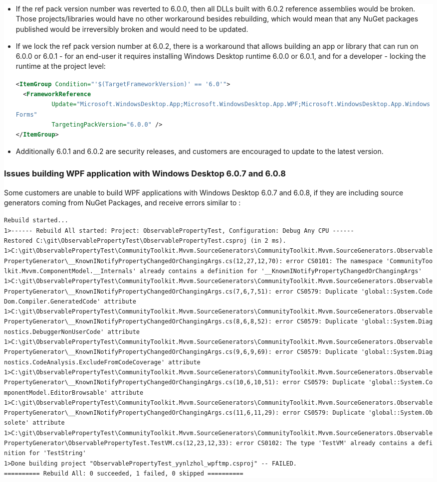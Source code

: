 - If the ref pack version number was reverted to 6.0.0, then all DLLs built with 6.0.2 reference assemblies would be broken. Those projects/libraries would have no other workaround besides rebuilding, which would mean that any NuGet packages published would be irreversibly broken and would need to be updated.
- If we lock the ref pack version number at 6.0.2, there is a workaround that allows building an app or library that can run on 6.0.0 or 6.0.1 - for an end-user it requires installing Windows Desktop runtime 6.0.0 or 6.0.1, and for a developer - locking the runtime at the project level:

    ```xml
    <ItemGroup Condition="'$(TargetFrameworkVersion)' == '6.0'">
      <FrameworkReference
              Update="Microsoft.WindowsDesktop.App;Microsoft.WindowsDesktop.App.WPF;Microsoft.WindowsDesktop.App.WindowsForms"
              TargetingPackVersion="6.0.0" />
    </ItemGroup>
    ```

- Additionally 6.0.1 and 6.0.2 are security releases, and customers are encouraged to update to the latest version.

### Issues building WPF application with Windows Desktop 6.0.7 and 6.0.8

Some customers are unable to build WPF applications with Windows Desktop 6.0.7 and 6.0.8, if they are including source generators coming from NuGet Packages, and receive errors similar to :

```output
Rebuild started...
1>------ Rebuild All started: Project: ObservablePropertyTest, Configuration: Debug Any CPU ------
Restored C:\git\ObservablePropertyTest\ObservablePropertyTest.csproj (in 2 ms).
1>C:\git\ObservablePropertyTest\CommunityToolkit.Mvvm.SourceGenerators\CommunityToolkit.Mvvm.SourceGenerators.ObservablePropertyGenerator\__KnownINotifyPropertyChangedOrChangingArgs.cs(12,27,12,70): error CS0101: The namespace 'CommunityToolkit.Mvvm.ComponentModel.__Internals' already contains a definition for '__KnownINotifyPropertyChangedOrChangingArgs'
1>C:\git\ObservablePropertyTest\CommunityToolkit.Mvvm.SourceGenerators\CommunityToolkit.Mvvm.SourceGenerators.ObservablePropertyGenerator\__KnownINotifyPropertyChangedOrChangingArgs.cs(7,6,7,51): error CS0579: Duplicate 'global::System.CodeDom.Compiler.GeneratedCode' attribute
1>C:\git\ObservablePropertyTest\CommunityToolkit.Mvvm.SourceGenerators\CommunityToolkit.Mvvm.SourceGenerators.ObservablePropertyGenerator\__KnownINotifyPropertyChangedOrChangingArgs.cs(8,6,8,52): error CS0579: Duplicate 'global::System.Diagnostics.DebuggerNonUserCode' attribute
1>C:\git\ObservablePropertyTest\CommunityToolkit.Mvvm.SourceGenerators\CommunityToolkit.Mvvm.SourceGenerators.ObservablePropertyGenerator\__KnownINotifyPropertyChangedOrChangingArgs.cs(9,6,9,69): error CS0579: Duplicate 'global::System.Diagnostics.CodeAnalysis.ExcludeFromCodeCoverage' attribute
1>C:\git\ObservablePropertyTest\CommunityToolkit.Mvvm.SourceGenerators\CommunityToolkit.Mvvm.SourceGenerators.ObservablePropertyGenerator\__KnownINotifyPropertyChangedOrChangingArgs.cs(10,6,10,51): error CS0579: Duplicate 'global::System.ComponentModel.EditorBrowsable' attribute
1>C:\git\ObservablePropertyTest\CommunityToolkit.Mvvm.SourceGenerators\CommunityToolkit.Mvvm.SourceGenerators.ObservablePropertyGenerator\__KnownINotifyPropertyChangedOrChangingArgs.cs(11,6,11,29): error CS0579: Duplicate 'global::System.Obsolete' attribute
1>C:\git\ObservablePropertyTest\CommunityToolkit.Mvvm.SourceGenerators\CommunityToolkit.Mvvm.SourceGenerators.ObservablePropertyGenerator\ObservablePropertyTest.TestVM.cs(12,23,12,33): error CS0102: The type 'TestVM' already contains a definition for 'TestString'
1>Done building project "ObservablePropertyTest_yynlzhol_wpftmp.csproj" -- FAILED.
========== Rebuild All: 0 succeeded, 1 failed, 0 skipped ==========
```
